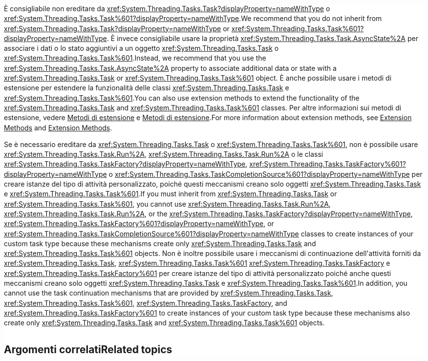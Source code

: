  <span data-ttu-id="491d1-312">È consigliabile non ereditare da <xref:System.Threading.Tasks.Task?displayProperty=nameWithType> o <xref:System.Threading.Tasks.Task%601?displayProperty=nameWithType>.</span><span class="sxs-lookup"><span data-stu-id="491d1-312">We recommend that you do not inherit from <xref:System.Threading.Tasks.Task?displayProperty=nameWithType> or <xref:System.Threading.Tasks.Task%601?displayProperty=nameWithType>.</span></span> <span data-ttu-id="491d1-313">È invece consigliabile usare la proprietà <xref:System.Threading.Tasks.Task.AsyncState%2A> per associare i dati o lo stato aggiuntivi a un oggetto <xref:System.Threading.Tasks.Task> o <xref:System.Threading.Tasks.Task%601>.</span><span class="sxs-lookup"><span data-stu-id="491d1-313">Instead, we recommend that you use the <xref:System.Threading.Tasks.Task.AsyncState%2A> property to associate additional data or state with a <xref:System.Threading.Tasks.Task> or <xref:System.Threading.Tasks.Task%601> object.</span></span> <span data-ttu-id="491d1-314">È anche possibile usare i metodi di estensione per estendere la funzionalità delle classi <xref:System.Threading.Tasks.Task> e <xref:System.Threading.Tasks.Task%601>.</span><span class="sxs-lookup"><span data-stu-id="491d1-314">You can also use extension methods to extend the functionality of the <xref:System.Threading.Tasks.Task> and <xref:System.Threading.Tasks.Task%601> classes.</span></span> <span data-ttu-id="491d1-315">Per altre informazioni sui metodi di estensione, vedere [Metodi di estensione](~/docs/csharp/programming-guide/classes-and-structs/extension-methods.md) e [Metodi di estensione](~/docs/visual-basic/programming-guide/language-features/procedures/extension-methods.md).</span><span class="sxs-lookup"><span data-stu-id="491d1-315">For more information about extension methods, see [Extension Methods](~/docs/csharp/programming-guide/classes-and-structs/extension-methods.md) and [Extension Methods](~/docs/visual-basic/programming-guide/language-features/procedures/extension-methods.md).</span></span>  
  
 <span data-ttu-id="491d1-316">Se è necessario ereditare da <xref:System.Threading.Tasks.Task> o <xref:System.Threading.Tasks.Task%601>, non è possibile usare <xref:System.Threading.Tasks.Task.Run%2A>, <xref:System.Threading.Tasks.Task.Run%2A> o le classi <xref:System.Threading.Tasks.TaskFactory?displayProperty=nameWithType>, <xref:System.Threading.Tasks.TaskFactory%601?displayProperty=nameWithType> o <xref:System.Threading.Tasks.TaskCompletionSource%601?displayProperty=nameWithType> per creare istanze del tipo di attività personalizzato, poiché questi meccanismi creano solo oggetti <xref:System.Threading.Tasks.Task> e <xref:System.Threading.Tasks.Task%601>.</span><span class="sxs-lookup"><span data-stu-id="491d1-316">If you must inherit from <xref:System.Threading.Tasks.Task> or <xref:System.Threading.Tasks.Task%601>, you cannot use <xref:System.Threading.Tasks.Task.Run%2A>, <xref:System.Threading.Tasks.Task.Run%2A>, or the <xref:System.Threading.Tasks.TaskFactory?displayProperty=nameWithType>, <xref:System.Threading.Tasks.TaskFactory%601?displayProperty=nameWithType>, or <xref:System.Threading.Tasks.TaskCompletionSource%601?displayProperty=nameWithType> classes to create instances of your custom task type because these mechanisms create only <xref:System.Threading.Tasks.Task> and <xref:System.Threading.Tasks.Task%601> objects.</span></span> <span data-ttu-id="491d1-317">Non è inoltre possibile usare i meccanismi di continuazione dell'attività forniti da <xref:System.Threading.Tasks.Task>, <xref:System.Threading.Tasks.Task%601> <xref:System.Threading.Tasks.TaskFactory> e <xref:System.Threading.Tasks.TaskFactory%601> per creare istanze del tipo di attività personalizzato poiché anche questi meccanismi creano solo oggetti <xref:System.Threading.Tasks.Task> e <xref:System.Threading.Tasks.Task%601>.</span><span class="sxs-lookup"><span data-stu-id="491d1-317">In addition, you cannot use the task continuation mechanisms that are provided by <xref:System.Threading.Tasks.Task>, <xref:System.Threading.Tasks.Task%601>, <xref:System.Threading.Tasks.TaskFactory>, and  <xref:System.Threading.Tasks.TaskFactory%601> to create instances of your custom task type because these mechanisms also create only <xref:System.Threading.Tasks.Task> and  <xref:System.Threading.Tasks.Task%601> objects.</span></span>  
  
## <a name="related-topics"></a><span data-ttu-id="491d1-318">Argomenti correlati</span><span class="sxs-lookup"><span data-stu-id="491d1-318">Related topics</span></span>  
  